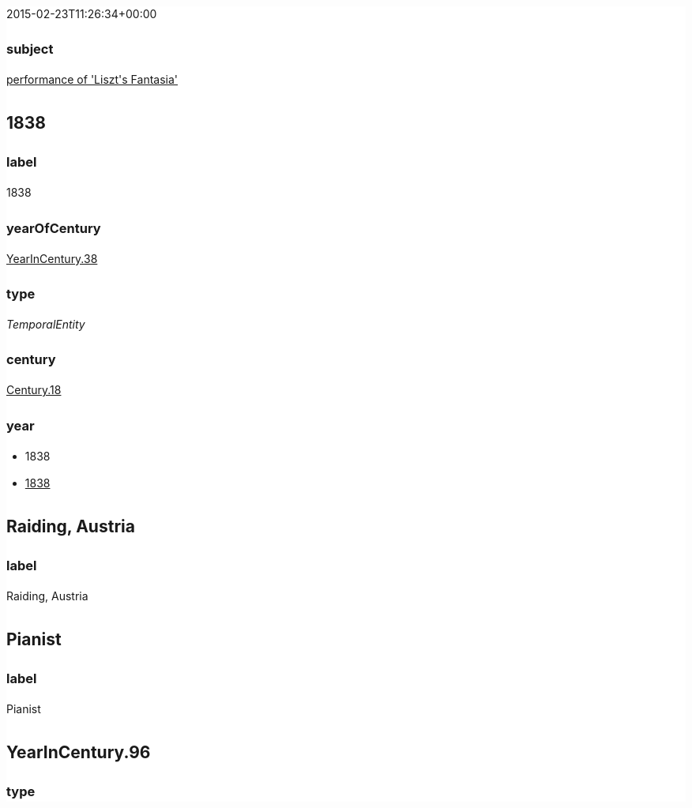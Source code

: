 
2015-02-23T11:26:34+00:00

### subject


[performance of 'Liszt's Fantasia'](#performance-of-'Liszt's-Fantasia')

## 1838

### label


1838

### yearOfCentury


[YearInCentury.38](#YearInCentury.38)

### type


*TemporalEntity*

### century


[Century.18](#Century.18)

### year

 - 1838

 - [1838](#1838)

## Raiding, Austria

### label


Raiding, Austria

## Pianist

### label


Pianist

## YearInCentury.96

### type
